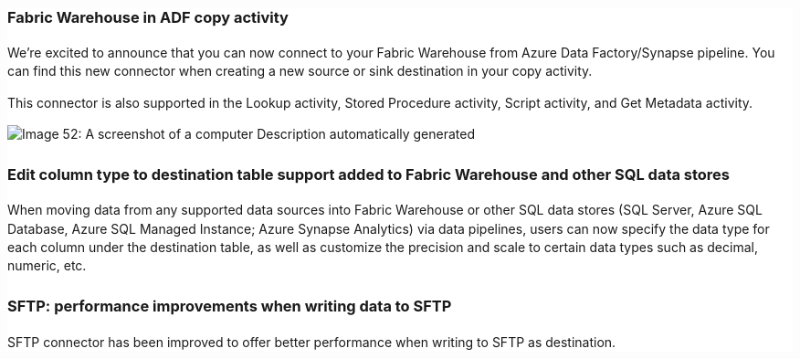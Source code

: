 ### Fabric Warehouse in ADF copy activity  

We’re excited to announce that you can now connect to your Fabric Warehouse from Azure Data Factory/Synapse pipeline. You can find this new connector when creating a new source or sink destination in your copy activity.  

This connector is also supported in the Lookup activity, Stored Procedure activity, Script activity, and Get Metadata activity.  

![Image 52: A screenshot of a computer Description automatically generated](https://dataplatformblogcdn.azureedge.net/wp-content/uploads/2024/04/a-screenshot-of-a-computer-description-automatica-78.png)

### Edit column type to destination table support added to Fabric Warehouse and other SQL data stores 

When moving data from any supported data sources into Fabric Warehouse or other SQL data stores (SQL Server, Azure SQL Database, Azure SQL Managed Instance; Azure Synapse Analytics) via data pipelines, users can now specify the data type for each column under the destination table, as well as customize the precision and scale to certain data types such as decimal, numeric, etc.  

### SFTP: performance improvements when writing data to SFTP 

SFTP connector has been improved to offer better performance when writing to SFTP as destination.
